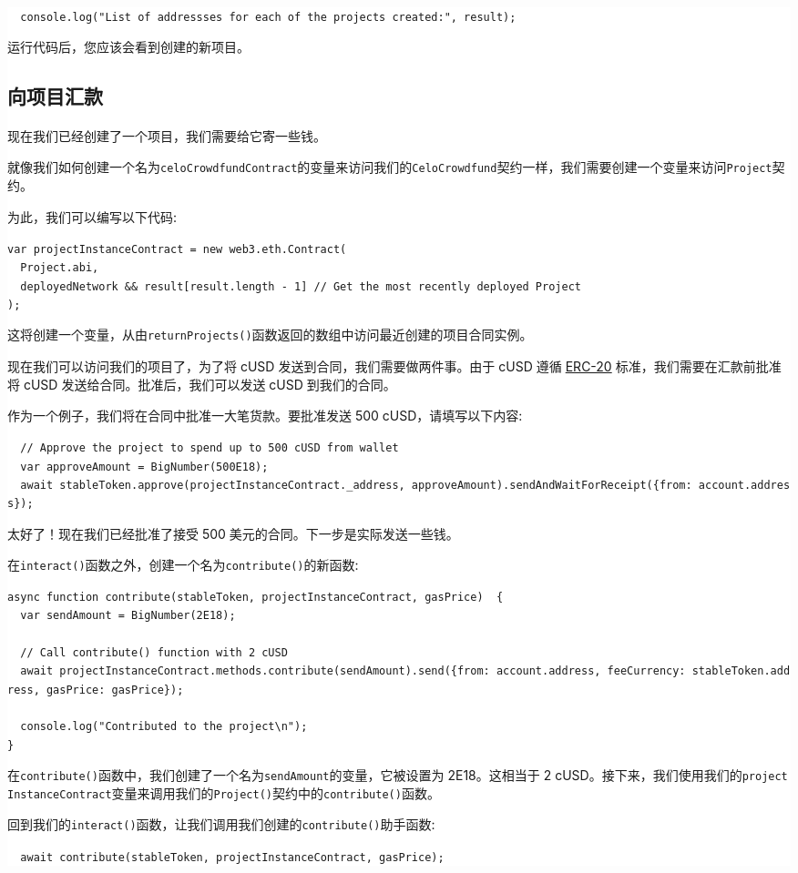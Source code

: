 ```
  console.log("List of addressses for each of the projects created:", result);
```

运行代码后，您应该会看到创建的新项目。

## 向项目汇款

现在我们已经创建了一个项目，我们需要给它寄一些钱。

就像我们如何创建一个名为`celoCrowdfundContract`的变量来访问我们的`CeloCrowdfund`契约一样，我们需要创建一个变量来访问`Project`契约。

为此，我们可以编写以下代码:

```
var projectInstanceContract = new web3.eth.Contract(
  Project.abi,
  deployedNetwork && result[result.length - 1] // Get the most recently deployed Project
);
```

这将创建一个变量，从由`returnProjects()`函数返回的数组中访问最近创建的项目合同实例。

现在我们可以访问我们的项目了，为了将 cUSD 发送到合同，我们需要做两件事。由于 cUSD 遵循 [ERC-20](https://ethereum.org/en/developers/docs/standards/tokens/erc-20/) 标准，我们需要在汇款前批准将 cUSD 发送给合同。批准后，我们可以发送 cUSD 到我们的合同。

作为一个例子，我们将在合同中批准一大笔货款。要批准发送 500 cUSD，请填写以下内容:

```
  // Approve the project to spend up to 500 cUSD from wallet
  var approveAmount = BigNumber(500E18);
  await stableToken.approve(projectInstanceContract._address, approveAmount).sendAndWaitForReceipt({from: account.address});
```

太好了！现在我们已经批准了接受 500 美元的合同。下一步是实际发送一些钱。

在`interact()`函数之外，创建一个名为`contribute()`的新函数:

```
async function contribute(stableToken, projectInstanceContract, gasPrice)  {
  var sendAmount = BigNumber(2E18);

  // Call contribute() function with 2 cUSD
  await projectInstanceContract.methods.contribute(sendAmount).send({from: account.address, feeCurrency: stableToken.address, gasPrice: gasPrice});

  console.log("Contributed to the project\n");
}
```

在`contribute()`函数中，我们创建了一个名为`sendAmount`的变量，它被设置为 2E18。这相当于 2 cUSD。接下来，我们使用我们的`projectInstanceContract`变量来调用我们的`Project()`契约中的`contribute()`函数。

回到我们的`interact()`函数，让我们调用我们创建的`contribute()`助手函数:

```
  await contribute(stableToken, projectInstanceContract, gasPrice);
```
